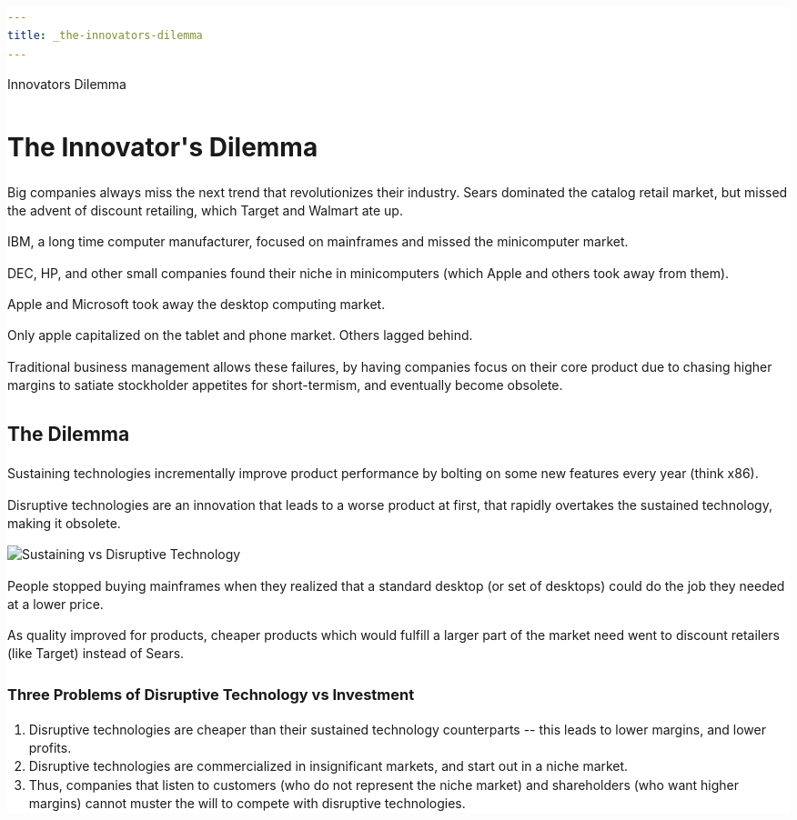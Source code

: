 ```yaml
---
title: _the-innovators-dilemma
---
```


Innovators Dilemma

# The Innovator\'s Dilemma

Big companies always miss the next trend that revolutionizes their
industry. Sears dominated the catalog retail market, but missed the
advent of discount retailing, which Target and Walmart ate up.

IBM, a long time computer manufacturer, focused on mainframes and missed
the minicomputer market.

DEC, HP, and other small companies found their niche in minicomputers
(which Apple and others took away from them).

Apple and Microsoft took away the desktop computing market.

Only apple capitalized on the tablet and phone market. Others lagged
behind.

Traditional business management allows these failures, by having
companies focus on their core product due to chasing higher margins to
satiate stockholder appetites for short-termism, and eventually become
obsolete.

## The Dilemma

Sustaining technologies incrementally improve product performance by
bolting on some new features every year (think x86).

Disruptive technologies are an innovation that leads to a worse product
at first, that rapidly overtakes the sustained technology, making it
obsolete.

![Sustaining vs Disruptive
Technology](./sustaining-vs-disruptive-technology.jpg)

People stopped buying mainframes when they realized that a standard
desktop (or set of desktops) could do the job they needed at a lower
price.

As quality improved for products, cheaper products which would fulfill a
larger part of the market need went to discount retailers (like Target)
instead of Sears.

### Three Problems of Disruptive Technology vs Investment

1.  Disruptive technologies are cheaper than their sustained technology
    counterparts \-- this leads to lower margins, and lower profits.
2.  Disruptive technologies are commercialized in insignificant markets,
    and start out in a niche market.
3.  Thus, companies that listen to customers (who do not represent the
    niche market) and shareholders (who want higher margins) cannot
    muster the will to compete with disruptive technologies.
